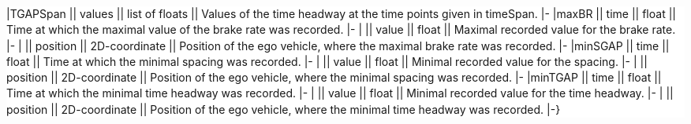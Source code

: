 |TGAPSpan   || values || list of floats    || Values of the time headway at the time points given in timeSpan.
|-
|maxBR      || time   || float             || Time at which the maximal value of the brake rate was recorded.
|-
|           || value  || float             || Maximal recorded value for the brake rate.
|-
|           || position || 2D-coordinate   || Position of the ego vehicle, where the maximal brake rate was recorded.
|-
|minSGAP    || time   || float             || Time at which the minimal spacing was recorded.
|-
|           || value  || float             || Minimal recorded value for the spacing.
|-
|           || position || 2D-coordinate   || Position of the ego vehicle, where the minimal spacing was recorded.
|-
|minTGAP    || time   || float             || Time at which the minimal time headway was recorded.
|-
|           || value  || float             || Minimal recorded value for the time headway.
|-
|           || position || 2D-coordinate   || Position of the ego vehicle, where the minimal time headway was recorded.
|-}
